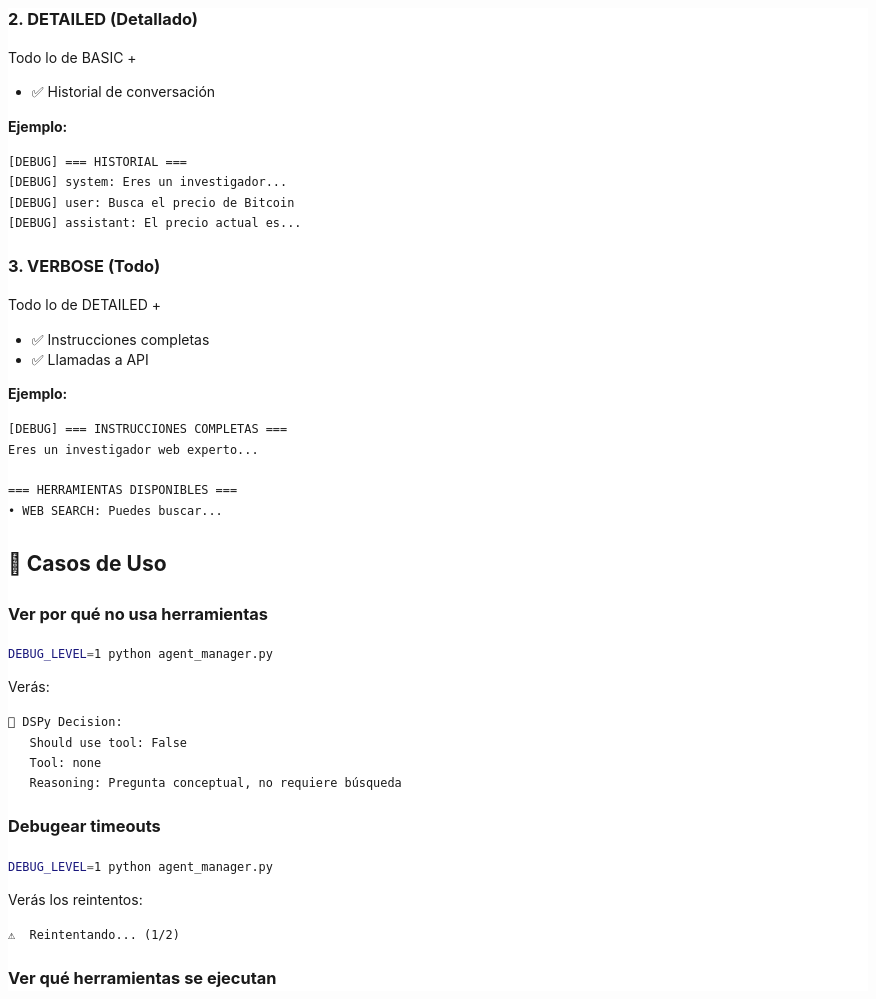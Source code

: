 ### 2. DETAILED (Detallado)
Todo lo de BASIC +
- ✅ Historial de conversación

**Ejemplo:**
```
[DEBUG] === HISTORIAL ===
[DEBUG] system: Eres un investigador...
[DEBUG] user: Busca el precio de Bitcoin
[DEBUG] assistant: El precio actual es...
```

### 3. VERBOSE (Todo)
Todo lo de DETAILED +
- ✅ Instrucciones completas
- ✅ Llamadas a API

**Ejemplo:**
```
[DEBUG] === INSTRUCCIONES COMPLETAS ===
Eres un investigador web experto...

=== HERRAMIENTAS DISPONIBLES ===
• WEB SEARCH: Puedes buscar...
```

## 🎯 Casos de Uso

### Ver por qué no usa herramientas

```bash
DEBUG_LEVEL=1 python agent_manager.py
```

Verás:
```
🤖 DSPy Decision:
   Should use tool: False
   Tool: none
   Reasoning: Pregunta conceptual, no requiere búsqueda
```

### Debugear timeouts

```bash
DEBUG_LEVEL=1 python agent_manager.py
```

Verás los reintentos:
```
⚠️  Reintentando... (1/2)
```

### Ver qué herramientas se ejecutan
